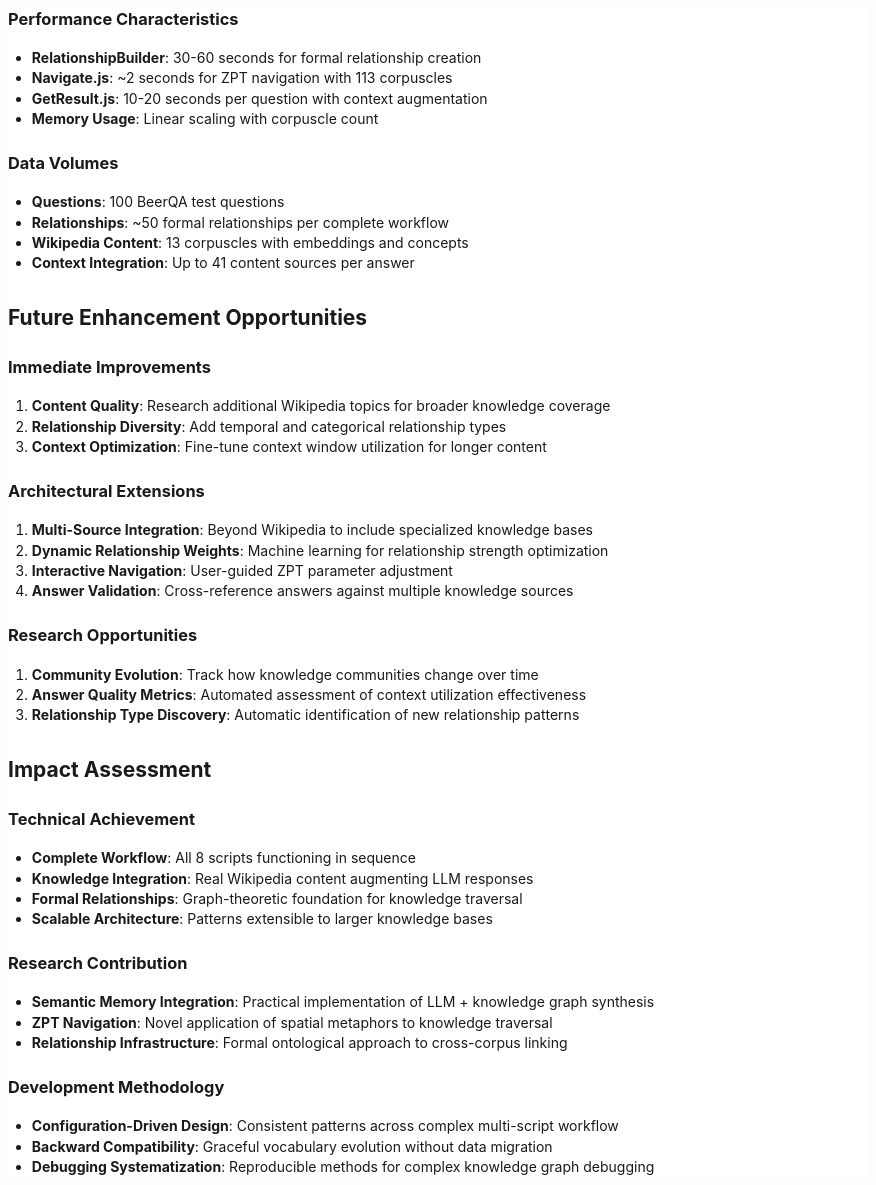 ### Performance Characteristics
- **RelationshipBuilder**: 30-60 seconds for formal relationship creation
- **Navigate.js**: ~2 seconds for ZPT navigation with 113 corpuscles
- **GetResult.js**: 10-20 seconds per question with context augmentation
- **Memory Usage**: Linear scaling with corpuscle count

### Data Volumes
- **Questions**: 100 BeerQA test questions
- **Relationships**: ~50 formal relationships per complete workflow
- **Wikipedia Content**: 13 corpuscles with embeddings and concepts
- **Context Integration**: Up to 41 content sources per answer

## Future Enhancement Opportunities

### Immediate Improvements
1. **Content Quality**: Research additional Wikipedia topics for broader knowledge coverage
2. **Relationship Diversity**: Add temporal and categorical relationship types
3. **Context Optimization**: Fine-tune context window utilization for longer content

### Architectural Extensions
1. **Multi-Source Integration**: Beyond Wikipedia to include specialized knowledge bases
2. **Dynamic Relationship Weights**: Machine learning for relationship strength optimization
3. **Interactive Navigation**: User-guided ZPT parameter adjustment
4. **Answer Validation**: Cross-reference answers against multiple knowledge sources

### Research Opportunities
1. **Community Evolution**: Track how knowledge communities change over time
2. **Answer Quality Metrics**: Automated assessment of context utilization effectiveness
3. **Relationship Type Discovery**: Automatic identification of new relationship patterns

## Impact Assessment

### Technical Achievement
- **Complete Workflow**: All 8 scripts functioning in sequence
- **Knowledge Integration**: Real Wikipedia content augmenting LLM responses
- **Formal Relationships**: Graph-theoretic foundation for knowledge traversal
- **Scalable Architecture**: Patterns extensible to larger knowledge bases

### Research Contribution
- **Semantic Memory Integration**: Practical implementation of LLM + knowledge graph synthesis
- **ZPT Navigation**: Novel application of spatial metaphors to knowledge traversal
- **Relationship Infrastructure**: Formal ontological approach to cross-corpus linking

### Development Methodology
- **Configuration-Driven Design**: Consistent patterns across complex multi-script workflow
- **Backward Compatibility**: Graceful vocabulary evolution without data migration
- **Debugging Systematization**: Reproducible methods for complex knowledge graph debugging
